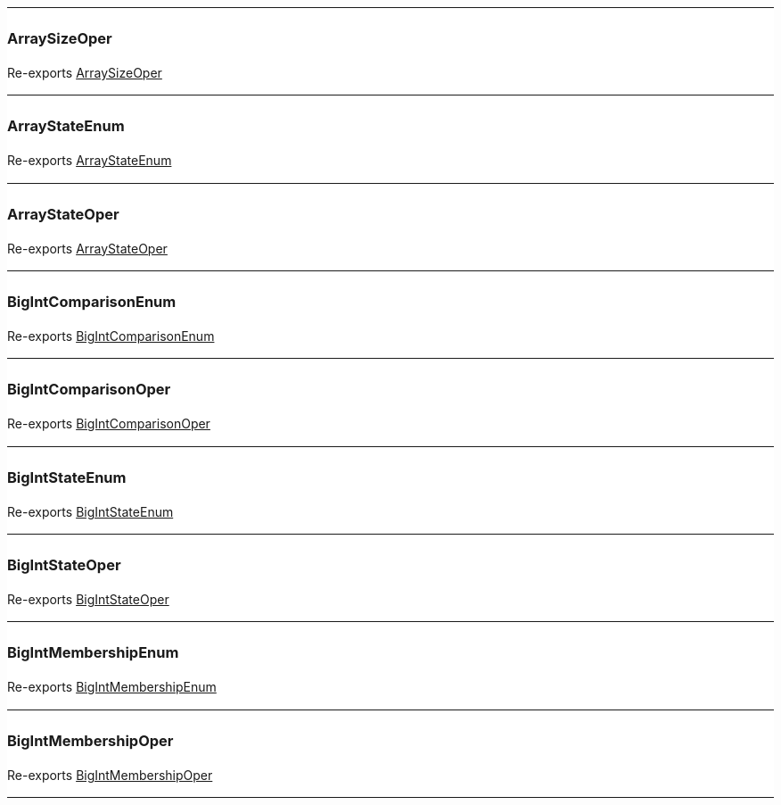 ***

### ArraySizeOper

Re-exports [ArraySizeOper](../arrays/enums/type-aliases/ArraySizeOper.md)

***

### ArrayStateEnum

Re-exports [ArrayStateEnum](../arrays/enums/enumerations/ArrayStateEnum.md)

***

### ArrayStateOper

Re-exports [ArrayStateOper](../arrays/enums/type-aliases/ArrayStateOper.md)

***

### BigIntComparisonEnum

Re-exports [BigIntComparisonEnum](../bigints/enums/enumerations/BigIntComparisonEnum.md)

***

### BigIntComparisonOper

Re-exports [BigIntComparisonOper](../bigints/enums/type-aliases/BigIntComparisonOper.md)

***

### BigIntStateEnum

Re-exports [BigIntStateEnum](../bigints/enums/enumerations/BigIntStateEnum.md)

***

### BigIntStateOper

Re-exports [BigIntStateOper](../bigints/enums/type-aliases/BigIntStateOper.md)

***

### BigIntMembershipEnum

Re-exports [BigIntMembershipEnum](../bigints/enums/enumerations/BigIntMembershipEnum.md)

***

### BigIntMembershipOper

Re-exports [BigIntMembershipOper](../bigints/enums/type-aliases/BigIntMembershipOper.md)

***
